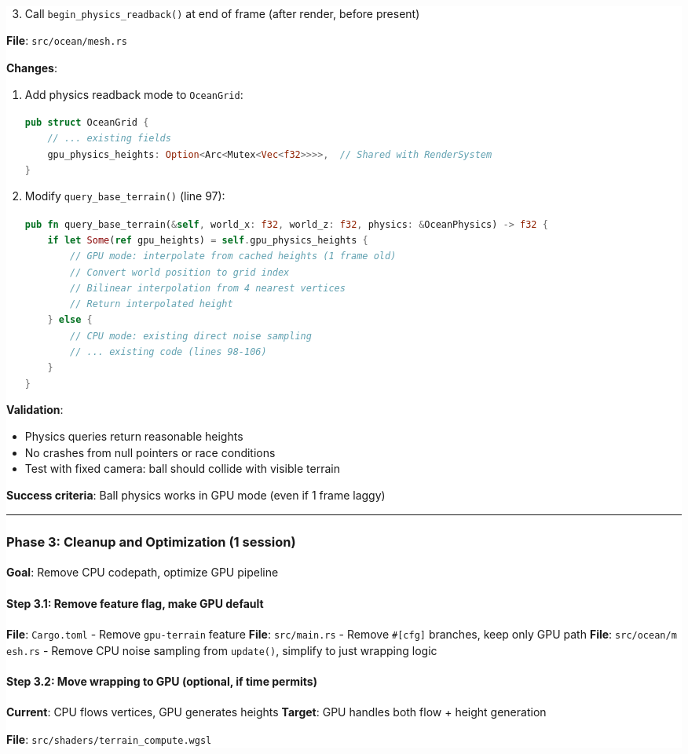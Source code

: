 3. Call `begin_physics_readback()` at end of frame (after render, before present)

**File**: `src/ocean/mesh.rs`

**Changes**:
1. Add physics readback mode to `OceanGrid`:
   ```rust
   pub struct OceanGrid {
       // ... existing fields
       gpu_physics_heights: Option<Arc<Mutex<Vec<f32>>>>,  // Shared with RenderSystem
   }
   ```

2. Modify `query_base_terrain()` (line 97):
   ```rust
   pub fn query_base_terrain(&self, world_x: f32, world_z: f32, physics: &OceanPhysics) -> f32 {
       if let Some(ref gpu_heights) = self.gpu_physics_heights {
           // GPU mode: interpolate from cached heights (1 frame old)
           // Convert world position to grid index
           // Bilinear interpolation from 4 nearest vertices
           // Return interpolated height
       } else {
           // CPU mode: existing direct noise sampling
           // ... existing code (lines 98-106)
       }
   }
   ```

**Validation**:
- Physics queries return reasonable heights
- No crashes from null pointers or race conditions
- Test with fixed camera: ball should collide with visible terrain

**Success criteria**: Ball physics works in GPU mode (even if 1 frame laggy)

---

### Phase 3: Cleanup and Optimization (1 session)

**Goal**: Remove CPU codepath, optimize GPU pipeline

#### Step 3.1: Remove feature flag, make GPU default

**File**: `Cargo.toml` - Remove `gpu-terrain` feature
**File**: `src/main.rs` - Remove `#[cfg]` branches, keep only GPU path
**File**: `src/ocean/mesh.rs` - Remove CPU noise sampling from `update()`, simplify to just wrapping logic

#### Step 3.2: Move wrapping to GPU (optional, if time permits)

**Current**: CPU flows vertices, GPU generates heights
**Target**: GPU handles both flow + height generation

**File**: `src/shaders/terrain_compute.wgsl`
